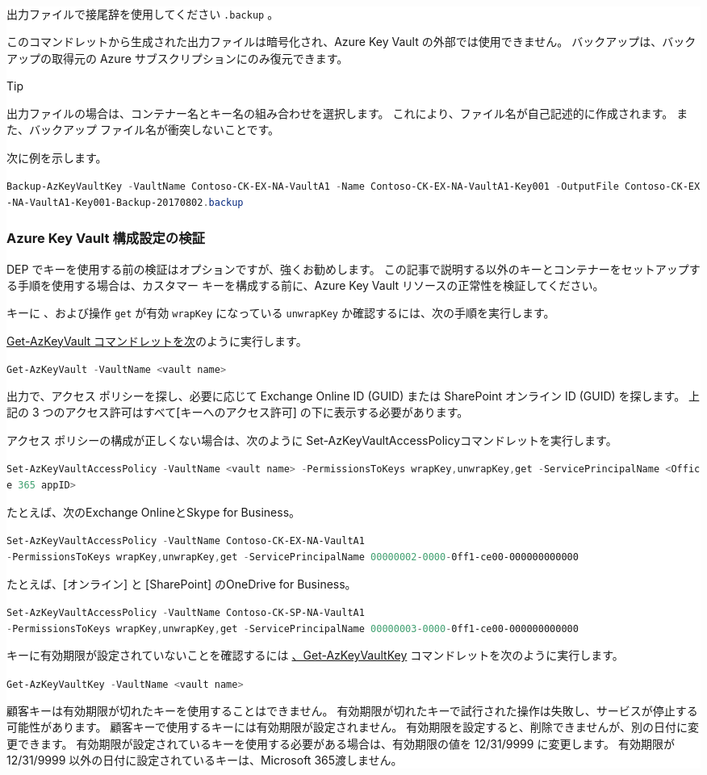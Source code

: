 出力ファイルで接尾辞を使用してください `.backup` 。
  
このコマンドレットから生成された出力ファイルは暗号化され、Azure Key Vault の外部では使用できません。 バックアップは、バックアップの取得元の Azure サブスクリプションにのみ復元できます。
  
> [!TIP]
> 出力ファイルの場合は、コンテナー名とキー名の組み合わせを選択します。 これにより、ファイル名が自己記述的に作成されます。 また、バックアップ ファイル名が衝突しないことです。
  
次に例を示します。
  
```powershell
Backup-AzKeyVaultKey -VaultName Contoso-CK-EX-NA-VaultA1 -Name Contoso-CK-EX-NA-VaultA1-Key001 -OutputFile Contoso-CK-EX-NA-VaultA1-Key001-Backup-20170802.backup
```

### <a name="validate-azure-key-vault-configuration-settings"></a>Azure Key Vault 構成設定の検証

DEP でキーを使用する前の検証はオプションですが、強くお勧めします。 この記事で説明する以外のキーとコンテナーをセットアップする手順を使用する場合は、カスタマー キーを構成する前に、Azure Key Vault リソースの正常性を検証してください。
  
キーに 、および操作 `get` が有効 `wrapKey` になっている `unwrapKey` か確認するには、次の手順を実行します。
  
[Get-AzKeyVault コマンドレットを次](/powershell/module/az.keyvault/get-azkeyvault)のように実行します。
  
```powershell
Get-AzKeyVault -VaultName <vault name>
```

出力で、アクセス ポリシーを探し、必要に応じて Exchange Online ID (GUID) または SharePoint オンライン ID (GUID) を探します。 上記の 3 つのアクセス許可はすべて[キーへのアクセス許可] の下に表示する必要があります。
  
アクセス ポリシーの構成が正しくない場合は、次のように Set-AzKeyVaultAccessPolicyコマンドレットを実行します。
  
```powershell
Set-AzKeyVaultAccessPolicy -VaultName <vault name> -PermissionsToKeys wrapKey,unwrapKey,get -ServicePrincipalName <Office 365 appID>
```

たとえば、次のExchange OnlineとSkype for Business。
  
```powershell
Set-AzKeyVaultAccessPolicy -VaultName Contoso-CK-EX-NA-VaultA1 
-PermissionsToKeys wrapKey,unwrapKey,get -ServicePrincipalName 00000002-0000-0ff1-ce00-000000000000
```

たとえば、[オンライン] と [SharePoint] のOneDrive for Business。
  
```powershell
Set-AzKeyVaultAccessPolicy -VaultName Contoso-CK-SP-NA-VaultA1
-PermissionsToKeys wrapKey,unwrapKey,get -ServicePrincipalName 00000003-0000-0ff1-ce00-000000000000
```

キーに有効期限が設定されていないことを確認するには [、Get-AzKeyVaultKey](/powershell/module/az.keyvault/get-azkeyvault) コマンドレットを次のように実行します。
  
```powershell
Get-AzKeyVaultKey -VaultName <vault name>
```

顧客キーは有効期限が切れたキーを使用することはできません。 有効期限が切れたキーで試行された操作は失敗し、サービスが停止する可能性があります。 顧客キーで使用するキーには有効期限が設定されません。 有効期限を設定すると、削除できませんが、別の日付に変更できます。 有効期限が設定されているキーを使用する必要がある場合は、有効期限の値を 12/31/9999 に変更します。 有効期限が 12/31/9999 以外の日付に設定されているキーは、Microsoft 365渡しません。
  
